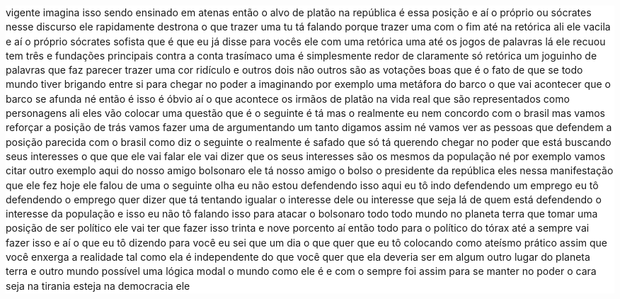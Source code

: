vigente imagina isso sendo ensinado em
atenas então o alvo de platão na
república é essa posição e aí o próprio
ou sócrates nesse discurso ele
rapidamente destrona o que trazer uma tu
tá falando porque trazer uma com o fim
até na retórica ali ele vacila e aí o
próprio sócrates sofista que é que eu já
disse para vocês ele com uma retórica
uma até os jogos de palavras lá ele
recuou tem três e fundações principais
contra a conta trasímaco uma
é simplesmente redor de claramente só
retórica um joguinho de palavras que faz
parecer trazer uma cor ridículo e outros
dois não outros são as votações boas que
é o fato de que se todo mundo tiver
brigando entre si para chegar no poder a
imaginando por exemplo uma metáfora do
barco o que vai acontecer que o barco se
afunda né então é isso é óbvio aí o que
acontece os irmãos de platão na vida
real que são representados como
personagens ali eles vão colocar uma
questão que é o seguinte é tá mas o
realmente eu nem concordo com o brasil
mas vamos reforçar a posição de trás
vamos fazer uma de argumentando um tanto
digamos assim né vamos ver as pessoas
que defendem a posição parecida com o
brasil como diz o seguinte o realmente é
safado que só tá querendo chegar no
poder que está buscando seus interesses
o que que ele vai falar ele vai dizer
que os seus interesses são os mesmos da
população né por exemplo vamos citar
outro exemplo aqui do nosso amigo
bolsonaro ele tá nosso amigo o bolso o
presidente da república eles nessa
manifestação que ele fez hoje ele falou
de uma
o seguinte olha eu não estou defendendo
isso aqui eu tô indo defendendo um
emprego eu tô defendendo o emprego quer
dizer que tá tentando igualar o
interesse dele ou interesse que seja lá
de quem está defendendo o interesse da
população e isso eu não tô falando isso
para atacar o bolsonaro todo todo mundo
no planeta terra que tomar uma posição
de ser político ele vai ter que fazer
isso trinta e nove porcento aí então
todo para o político do tórax até a
sempre vai fazer isso e aí o que eu tô
dizendo para você eu sei que um dia o
que quer que eu tô colocando como
ateísmo prático assim que você enxerga a
realidade tal como ela é independente do
que você quer que ela deveria ser em
algum outro lugar do planeta terra e
outro mundo possível uma lógica modal o
mundo como ele é e com o sempre foi
assim para se manter no poder o cara
seja na tirania esteja na democracia ele